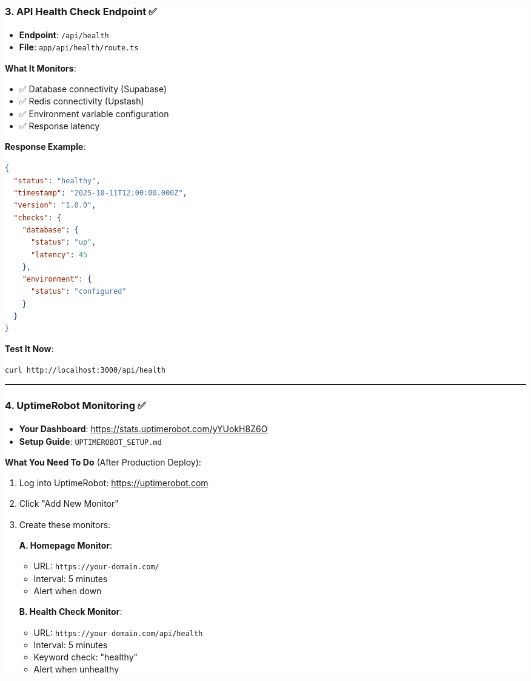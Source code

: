 
### 3. API Health Check Endpoint ✅

- **Endpoint**: `/api/health`
- **File**: `app/api/health/route.ts`

**What It Monitors**:

- ✅ Database connectivity (Supabase)
- ✅ Redis connectivity (Upstash)
- ✅ Environment variable configuration
- ✅ Response latency

**Response Example**:

```json
{
  "status": "healthy",
  "timestamp": "2025-10-11T12:00:00.000Z",
  "version": "1.0.0",
  "checks": {
    "database": {
      "status": "up",
      "latency": 45
    },
    "environment": {
      "status": "configured"
    }
  }
}
```

**Test It Now**:

```bash
curl http://localhost:3000/api/health
```

---

### 4. UptimeRobot Monitoring ✅

- **Your Dashboard**: https://stats.uptimerobot.com/yYUokH8Z6O
- **Setup Guide**: `UPTIMEROBOT_SETUP.md`

**What You Need To Do** (After Production Deploy):

1. Log into UptimeRobot: https://uptimerobot.com
2. Click "Add New Monitor"
3. Create these monitors:

   **A. Homepage Monitor**:
   - URL: `https://your-domain.com/`
   - Interval: 5 minutes
   - Alert when down

   **B. Health Check Monitor**:
   - URL: `https://your-domain.com/api/health`
   - Interval: 5 minutes
   - Keyword check: "healthy"
   - Alert when unhealthy
